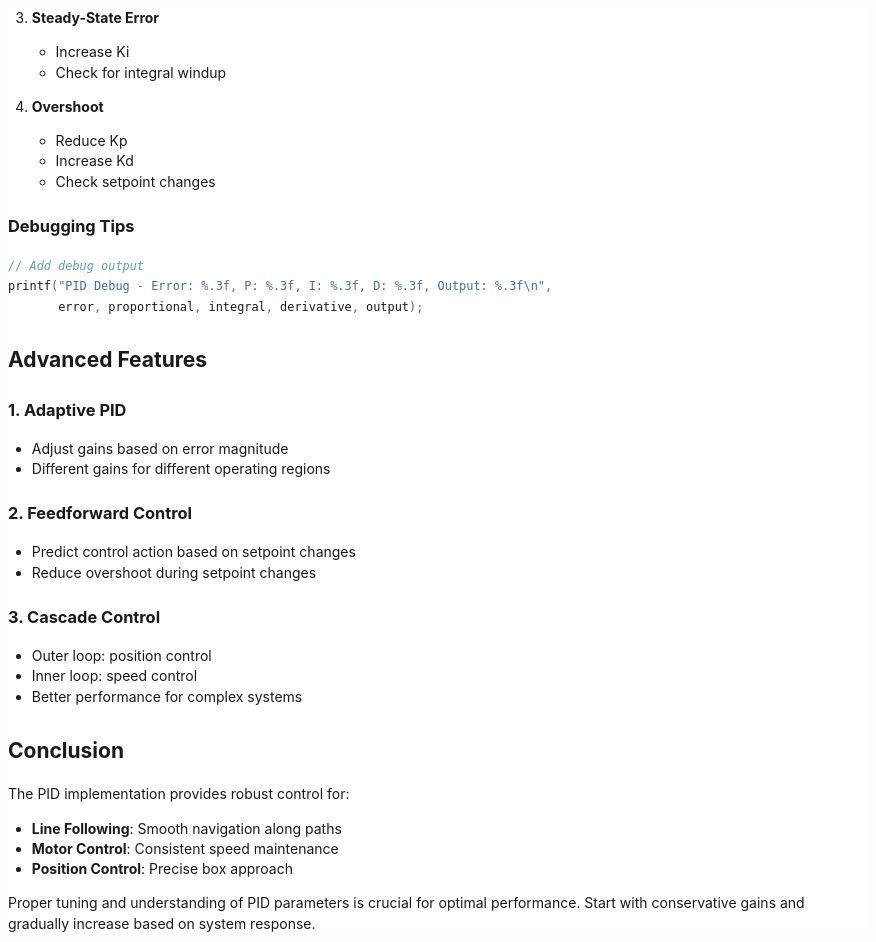 3. **Steady-State Error**
   - Increase Ki
   - Check for integral windup

4. **Overshoot**
   - Reduce Kp
   - Increase Kd
   - Check setpoint changes

### Debugging Tips

```c
// Add debug output
printf("PID Debug - Error: %.3f, P: %.3f, I: %.3f, D: %.3f, Output: %.3f\n",
       error, proportional, integral, derivative, output);
```

## Advanced Features

### 1. Adaptive PID
- Adjust gains based on error magnitude
- Different gains for different operating regions

### 2. Feedforward Control
- Predict control action based on setpoint changes
- Reduce overshoot during setpoint changes

### 3. Cascade Control
- Outer loop: position control
- Inner loop: speed control
- Better performance for complex systems

## Conclusion

The PID implementation provides robust control for:
- **Line Following**: Smooth navigation along paths
- **Motor Control**: Consistent speed maintenance  
- **Position Control**: Precise box approach

Proper tuning and understanding of PID parameters is crucial for optimal performance. Start with conservative gains and gradually increase based on system response.
